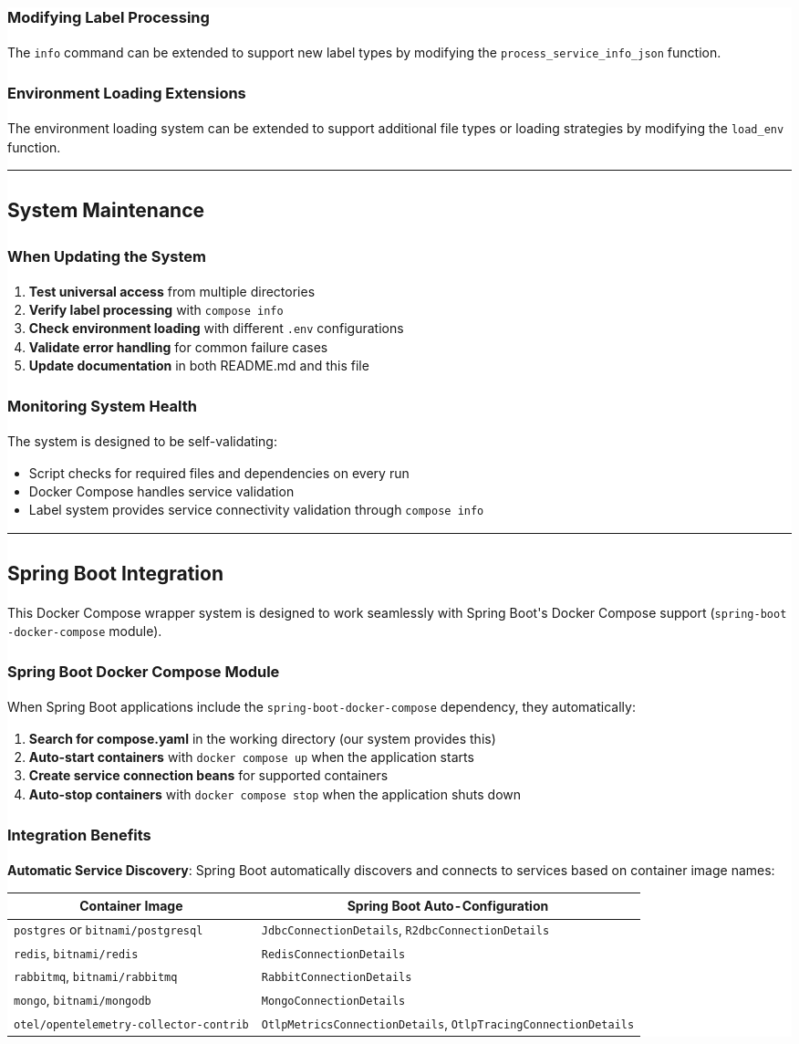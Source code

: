 ### Modifying Label Processing

The `info` command can be extended to support new label types by modifying the `process_service_info_json` function.

### Environment Loading Extensions

The environment loading system can be extended to support additional file types or loading strategies by modifying the `load_env` function.

---

## System Maintenance

### When Updating the System

1. **Test universal access** from multiple directories
2. **Verify label processing** with `compose info`  
3. **Check environment loading** with different `.env` configurations
4. **Validate error handling** for common failure cases
5. **Update documentation** in both README.md and this file

### Monitoring System Health

The system is designed to be self-validating:
- Script checks for required files and dependencies on every run
- Docker Compose handles service validation
- Label system provides service connectivity validation through `compose info`

---

## Spring Boot Integration

This Docker Compose wrapper system is designed to work seamlessly with Spring Boot's Docker Compose support (`spring-boot-docker-compose` module).

### Spring Boot Docker Compose Module

When Spring Boot applications include the `spring-boot-docker-compose` dependency, they automatically:
1. **Search for compose.yaml** in the working directory (our system provides this)
2. **Auto-start containers** with `docker compose up` when the application starts
3. **Create service connection beans** for supported containers
4. **Auto-stop containers** with `docker compose stop` when the application shuts down

### Integration Benefits

**Automatic Service Discovery**: Spring Boot automatically discovers and connects to services based on container image names:

| Container Image | Spring Boot Auto-Configuration |
|---|---|
| `postgres` or `bitnami/postgresql` | `JdbcConnectionDetails`, `R2dbcConnectionDetails` |
| `redis`, `bitnami/redis` | `RedisConnectionDetails` |
| `rabbitmq`, `bitnami/rabbitmq` | `RabbitConnectionDetails` |
| `mongo`, `bitnami/mongodb` | `MongoConnectionDetails` |
| `otel/opentelemetry-collector-contrib` | `OtlpMetricsConnectionDetails`, `OtlpTracingConnectionDetails` |
